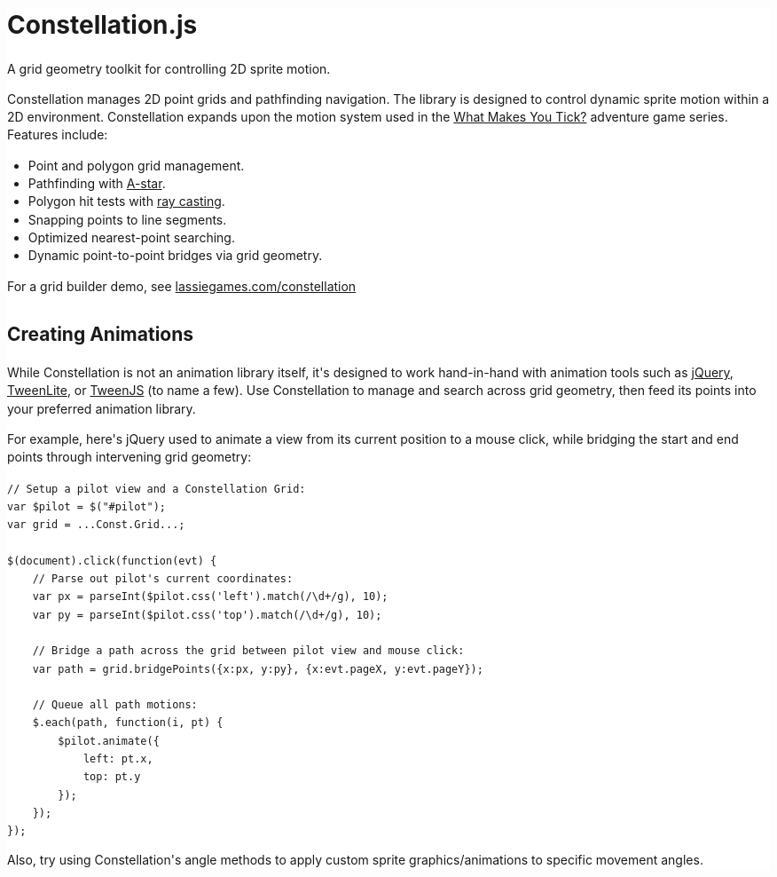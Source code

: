 # Constellation.js

A grid geometry toolkit for controlling 2D sprite motion.

Constellation manages 2D point grids and pathfinding navigation. The library is designed to control dynamic sprite motion within a 2D environment. Constellation expands upon the motion system used in the [What Makes You Tick?](http://lassiegames.com/games/wmyt "What Makes You Tick?") adventure game series. Features include:

 - Point and polygon grid management.
 - Pathfinding with [A-star](http://en.wikipedia.org/wiki/A*_search_algorithm "A-star").
 - Polygon hit tests with [ray casting](http://en.wikipedia.org/wiki/Point_in_polygon "Ray casting").
 - Snapping points to line segments.
 - Optimized nearest-point searching.
 - Dynamic point-to-point bridges via grid geometry.

For a grid builder demo, see [lassiegames.com/constellation](http://www.lassiegames.com/constellation "Constellation.js")

## Creating Animations

While Constellation is not an animation library itself, it's designed to work hand-in-hand with animation tools such as [jQuery](http://api.jquery.com/animate/ "jQuery Animation"), [TweenLite](http://www.greensock.com/gsap-js/ "TweenLite"), or [TweenJS](http://www.createjs.com/#!/TweenJS "TweenJS") (to name a few). Use Constellation to manage and search across grid geometry, then feed its points into your preferred animation library.

For example, here's jQuery used to animate a view from its current position to a mouse click, while bridging the start and end points through intervening grid geometry:

	// Setup a pilot view and a Constellation Grid:
	var $pilot = $("#pilot");
	var grid = ...Const.Grid...;

	$(document).click(function(evt) {
		// Parse out pilot's current coordinates:
		var px = parseInt($pilot.css('left').match(/\d+/g), 10);
		var py = parseInt($pilot.css('top').match(/\d+/g), 10);

		// Bridge a path across the grid between pilot view and mouse click:
		var path = grid.bridgePoints({x:px, y:py}, {x:evt.pageX, y:evt.pageY});

		// Queue all path motions:
		$.each(path, function(i, pt) {
			$pilot.animate({
				left: pt.x,
				top: pt.y
			});
		});
	});

Also, try using Constellation's angle methods to apply custom sprite graphics/animations to specific movement angles.
